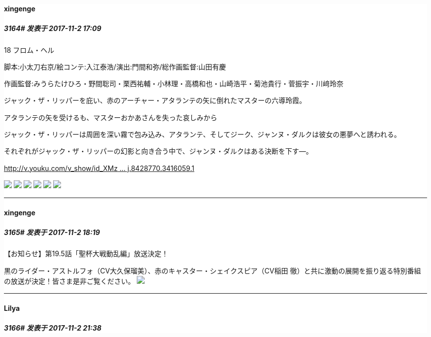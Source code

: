 ####  xingenge  
##### 3164#       发表于 2017-11-2 17:09




18 フロム・ヘル


脚本:小太刀右京/絵コンテ:入江泰浩/演出:門間和弥/総作画監督:山田有慶

作画監督:みうらたけひろ・野間聡司・栗西祐輔・小林理・高橋和也・山崎浩平・菊池貴行・菅振宇・川﨑玲奈

ジャック・ザ・リッパーを庇い、赤のアーチャー・アタランテの矢に倒れたマスターの六導玲霞。

アタランテの矢を受けるも、マスターおかあさんを失った哀しみから

ジャック・ザ・リッパーは周囲を深い霧で包み込み、アタランテ、そしてジーク、ジャンヌ・ダルクは彼女の悪夢へと誘われる。

それぞれがジャック・ザ・リッパーの幻影と向き合う中で、ジャンヌ・ダルクはある決断を下す―。

[http://v.youku.com/v_show/id_XMz ... j.8428770.3416059.1](http://v.youku.com/v_show/id_XMzEyOTE4ODg5Mg==.html?spm=a2h3j.8428770.3416059.1)

<img src="http://wx3.sinaimg.cn/large/740ca5e5gy1fl3up9ab60j20nw0dg3z8.jpg" referrerpolicy="no-referrer">
<img src="http://wx2.sinaimg.cn/large/740ca5e5gy1fl3up9p37cj20nw0dgq3c.jpg" referrerpolicy="no-referrer">
<img src="http://wx4.sinaimg.cn/large/740ca5e5gy1fl3upa2ncij20nw0dgjs5.jpg" referrerpolicy="no-referrer">
<img src="http://wx4.sinaimg.cn/large/740ca5e5gy1fl3upat3qaj20nw0dg754.jpg" referrerpolicy="no-referrer">
<img src="http://wx4.sinaimg.cn/large/740ca5e5gy1fl3upbg9lsj20nw0dg0tp.jpg" referrerpolicy="no-referrer">
<img src="http://wx2.sinaimg.cn/large/740ca5e5gy1fl3upc1lvhj20nw0dgwf7.jpg" referrerpolicy="no-referrer">







*****

####  xingenge  
##### 3165#       发表于 2017-11-2 18:19




【お知らせ】第19.5話「聖杯大戦動乱編」放送決定！

黒のライダー・アストルフォ（CV大久保瑠美）、赤のキャスター・シェイクスピア（CV稲田 徹）と共に激動の展開を振り返る特別番組の放送が決定！皆さま是非ご覧ください。
<img src="http://wx2.sinaimg.cn/large/740ca5e5gy1fl3wsj5dqtj20xc0irtaf.jpg" referrerpolicy="no-referrer">







*****

####  Lilya  
##### 3166#       发表于 2017-11-2 21:38
